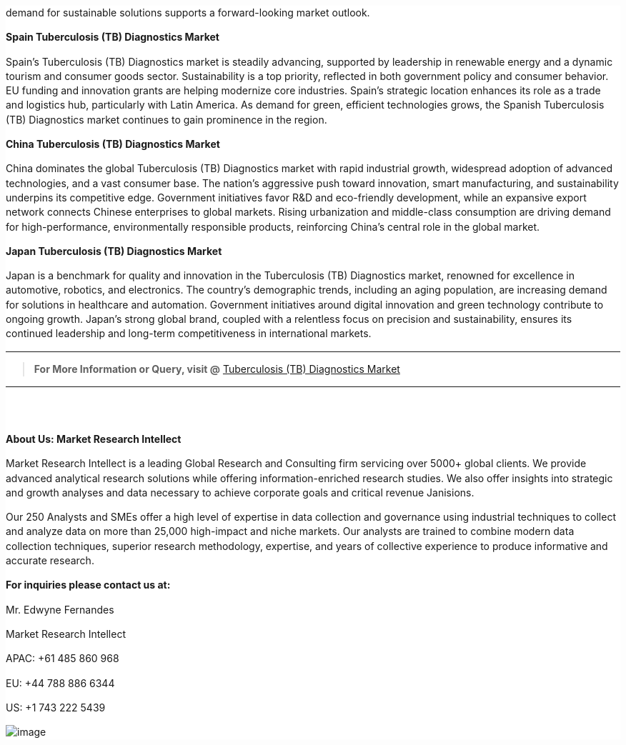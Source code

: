 demand for sustainable solutions supports a forward-looking market outlook.</p><p class="" data-start="4424" data-end="4975"><strong data-start="4424" data-end="4445">Spain Tuberculosis (TB) Diagnostics Market</strong></p><p class="" data-start="4424" data-end="4975">Spain&rsquo;s Tuberculosis (TB) Diagnostics market is steadily advancing, supported by leadership in renewable energy and a dynamic tourism and consumer goods sector. Sustainability is a top priority, reflected in both government policy and consumer behavior. EU funding and innovation grants are helping modernize core industries. Spain&rsquo;s strategic location enhances its role as a trade and logistics hub, particularly with Latin America. As demand for green, efficient technologies grows, the Spanish Tuberculosis (TB) Diagnostics market continues to gain prominence in the region.</p><p class="" data-start="4977" data-end="5589"><strong data-start="4977" data-end="4998">China Tuberculosis (TB) Diagnostics Market</strong></p><p class="" data-start="4977" data-end="5589">China dominates the global Tuberculosis (TB) Diagnostics market with rapid industrial growth, widespread adoption of advanced technologies, and a vast consumer base. The nation&rsquo;s aggressive push toward innovation, smart manufacturing, and sustainability underpins its competitive edge. Government initiatives favor R&amp;D and eco-friendly development, while an expansive export network connects Chinese enterprises to global markets. Rising urbanization and middle-class consumption are driving demand for high-performance, environmentally responsible products, reinforcing China&rsquo;s central role in the global market.</p><p class="" data-start="5591" data-end="6162"><strong data-start="5591" data-end="5612">Japan Tuberculosis (TB) Diagnostics Market</strong></p><p class="" data-start="5591" data-end="6162">Japan is a benchmark for quality and innovation in the Tuberculosis (TB) Diagnostics market, renowned for excellence in automotive, robotics, and electronics. The country&rsquo;s demographic trends, including an aging population, are increasing demand for solutions in healthcare and automation. Government initiatives around digital innovation and green technology contribute to ongoing growth. Japan&rsquo;s strong global brand, coupled with a relentless focus on precision and sustainability, ensures its continued leadership and long-term competitiveness in international markets.</p><hr /><blockquote><p><span class="font-[700]"><strong>For More Information or Query, visit&nbsp;@</strong>&nbsp;</span><span class="font-[700]"><a href="https://www.marketresearchintellect.com/product/global-tuberculosis-tb-diagnostics-market/?utm_source=Linkedin&utm_medium=019" target="_blank" data-tracking-control-name="article-ssr-frontend-pulse_little-text-block" data-tracking-will-navigate="" data-test-link="">Tuberculosis (TB) Diagnostics Market</a></span></p></blockquote><hr /><h3>&nbsp;</h3><p><strong><span class="font-[700]">About Us: Market Research Intellect</span></strong></p><p><span class="">Market Research Intellect is a leading Global Research and Consulting firm servicing over 5000+ global clients. We provide advanced analytical research solutions while offering information-enriched research studies.&nbsp;</span>We also offer insights into strategic and growth analyses and data necessary to achieve corporate goals and critical revenue Janisions.</p><p><span class="">Our 250 Analysts and SMEs offer a high level of expertise in data collection and governance using industrial techniques to collect and analyze data on more than 25,000 high-impact and niche markets. Our analysts are trained to combine modern data collection techniques, superior research methodology, expertise, and years of collective experience to produce informative and accurate research.</span></p><p><strong>For inquiries please contact us at:</strong></p><p>Mr. Edwyne Fernandes</p><p>Market Research Intellect</p><p>APAC: +61 485 860 968</p><p>EU: +44 788 886 6344</p><p>US: +1 743 222 5439</p>
![image](https://github.com/user-attachments/assets/e2c467d5-5951-406f-9fe7-7879cad95c19)
